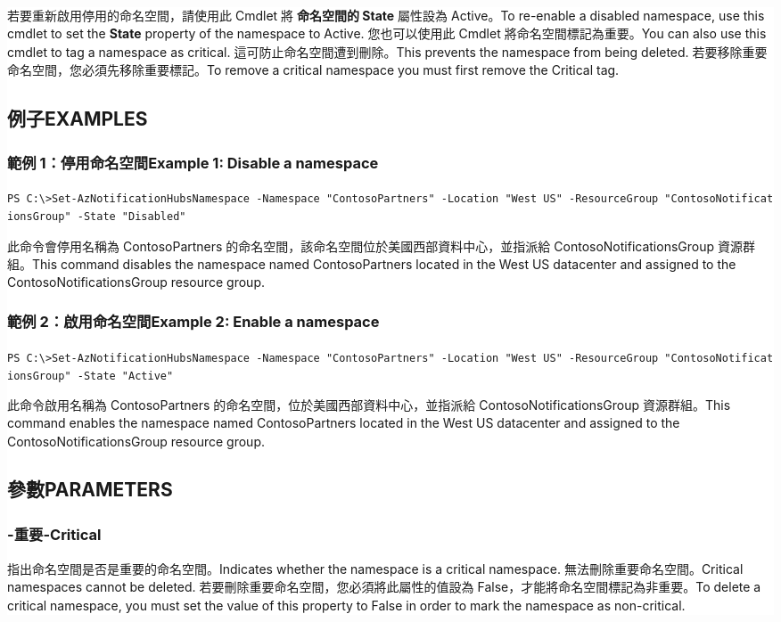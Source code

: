 <span data-ttu-id="87cf7-112">若要重新啟用停用的命名空間，請使用此 Cmdlet 將 **命名空間的 State** 屬性設為 Active。</span><span class="sxs-lookup"><span data-stu-id="87cf7-112">To re-enable a disabled namespace, use this cmdlet to set the **State** property of the namespace to Active.</span></span>
<span data-ttu-id="87cf7-113">您也可以使用此 Cmdlet 將命名空間標記為重要。</span><span class="sxs-lookup"><span data-stu-id="87cf7-113">You can also use this cmdlet to tag a namespace as critical.</span></span>
<span data-ttu-id="87cf7-114">這可防止命名空間遭到刪除。</span><span class="sxs-lookup"><span data-stu-id="87cf7-114">This prevents the namespace from being deleted.</span></span>
<span data-ttu-id="87cf7-115">若要移除重要命名空間，您必須先移除重要標記。</span><span class="sxs-lookup"><span data-stu-id="87cf7-115">To remove a critical namespace you must first remove the Critical tag.</span></span>

## <span data-ttu-id="87cf7-116">例子</span><span class="sxs-lookup"><span data-stu-id="87cf7-116">EXAMPLES</span></span>

### <span data-ttu-id="87cf7-117">範例 1：停用命名空間</span><span class="sxs-lookup"><span data-stu-id="87cf7-117">Example 1: Disable a namespace</span></span>
```
PS C:\>Set-AzNotificationHubsNamespace -Namespace "ContosoPartners" -Location "West US" -ResourceGroup "ContosoNotificationsGroup" -State "Disabled"
```

<span data-ttu-id="87cf7-118">此命令會停用名稱為 ContosoPartners 的命名空間，該命名空間位於美國西部資料中心，並指派給 ContosoNotificationsGroup 資源群組。</span><span class="sxs-lookup"><span data-stu-id="87cf7-118">This command disables the namespace named ContosoPartners located in the West US datacenter and assigned to the ContosoNotificationsGroup resource group.</span></span>

### <span data-ttu-id="87cf7-119">範例 2：啟用命名空間</span><span class="sxs-lookup"><span data-stu-id="87cf7-119">Example 2: Enable a namespace</span></span>
```
PS C:\>Set-AzNotificationHubsNamespace -Namespace "ContosoPartners" -Location "West US" -ResourceGroup "ContosoNotificationsGroup" -State "Active"
```

<span data-ttu-id="87cf7-120">此命令啟用名稱為 ContosoPartners 的命名空間，位於美國西部資料中心，並指派給 ContosoNotificationsGroup 資源群組。</span><span class="sxs-lookup"><span data-stu-id="87cf7-120">This command enables the namespace named ContosoPartners located in the West US datacenter and assigned to the ContosoNotificationsGroup resource group.</span></span>

## <span data-ttu-id="87cf7-121">參數</span><span class="sxs-lookup"><span data-stu-id="87cf7-121">PARAMETERS</span></span>

### <span data-ttu-id="87cf7-122">-重要</span><span class="sxs-lookup"><span data-stu-id="87cf7-122">-Critical</span></span>
<span data-ttu-id="87cf7-123">指出命名空間是否是重要的命名空間。</span><span class="sxs-lookup"><span data-stu-id="87cf7-123">Indicates whether the namespace is a critical namespace.</span></span>
<span data-ttu-id="87cf7-124">無法刪除重要命名空間。</span><span class="sxs-lookup"><span data-stu-id="87cf7-124">Critical namespaces cannot be deleted.</span></span>
<span data-ttu-id="87cf7-125">若要刪除重要命名空間，您必須將此屬性的值設為 False，才能將命名空間標記為非重要。</span><span class="sxs-lookup"><span data-stu-id="87cf7-125">To delete a critical namespace, you must set the value of this property to False in order to mark the namespace as non-critical.</span></span>
